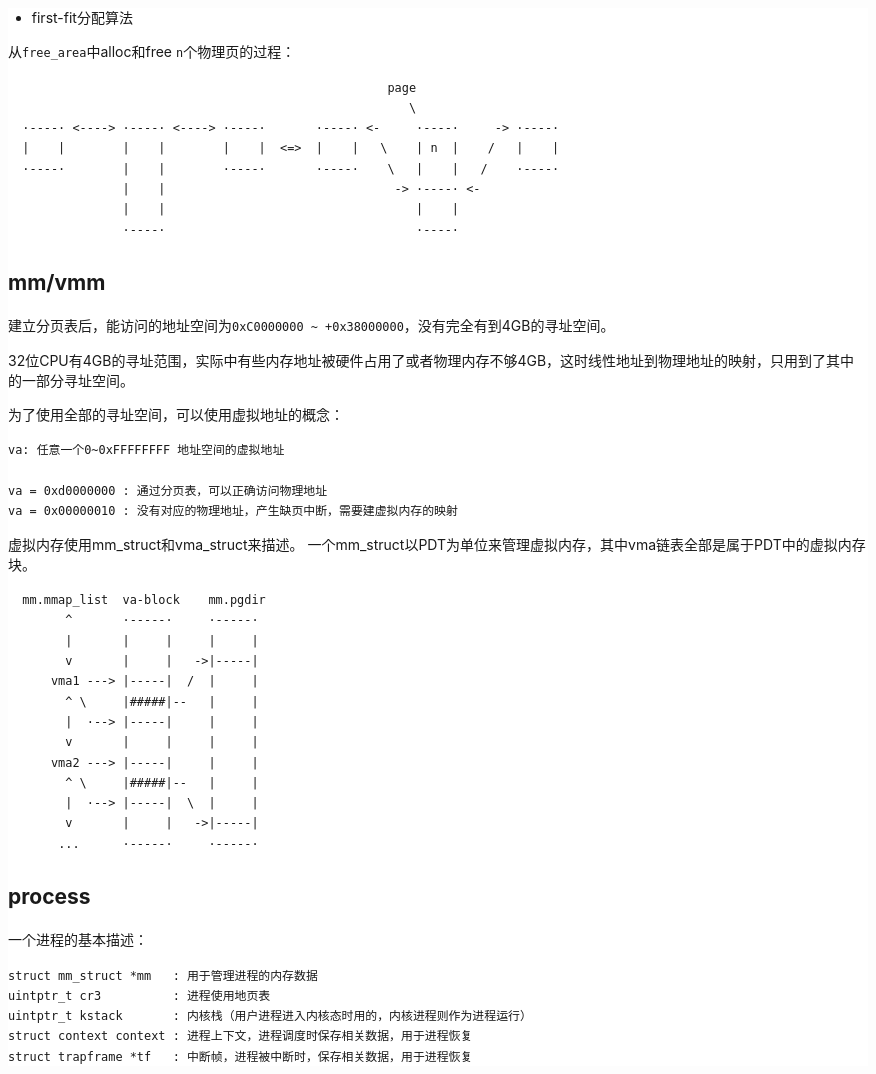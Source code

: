 - first-fit分配算法

从`free_area`中alloc和free `n`个物理页的过程：

```
                                                     page
                                                        \
  ·----· <----> ·----· <----> ·----·       ·----· <-     ·----·     -> ·----·
  |    |        |    |        |    |  <=>  |    |   \    | n  |    /   |    |
  ·----·        |    |        ·----·       ·----·    \   |    |   /    ·----·
                |    |                                -> ·----· <-
                |    |                                   |    |
                ·----·                                   ·----·
```

## mm/vmm

建立分页表后，能访问的地址空间为`0xC0000000 ~ +0x38000000`，没有完全有到4GB的寻址空间。

32位CPU有4GB的寻址范围，实际中有些内存地址被硬件占用了或者物理内存不够4GB，这时线性地址到物理地址的映射，只用到了其中的一部分寻址空间。

为了使用全部的寻址空间，可以使用虚拟地址的概念：

```
va: 任意一个0~0xFFFFFFFF 地址空间的虚拟地址

va = 0xd0000000 : 通过分页表，可以正确访问物理地址
va = 0x00000010 : 没有对应的物理地址，产生缺页中断，需要建虚拟内存的映射
```

虚拟内存使用mm_struct和vma_struct来描述。
一个mm_struct以PDT为单位来管理虚拟内存，其中vma链表全部是属于PDT中的虚拟内存块。

```
  mm.mmap_list  va-block    mm.pgdir
        ^       ·-----·     ·-----·
        |       |     |     |     |
        v       |     |   ->|-----|
      vma1 ---> |-----|  /  |     |
        ^ \     |#####|--   |     |
        |  ·--> |-----|     |     |
        v       |     |     |     |
      vma2 ---> |-----|     |     |
        ^ \     |#####|--   |     |
        |  ·--> |-----|  \  |     |
        v       |     |   ->|-----|
       ...      ·-----·     ·-----·
```

## process

一个进程的基本描述：

```
struct mm_struct *mm   : 用于管理进程的内存数据
uintptr_t cr3          : 进程使用地页表
uintptr_t kstack       : 内核栈（用户进程进入内核态时用的，内核进程则作为进程运行）
struct context context : 进程上下文，进程调度时保存相关数据，用于进程恢复
struct trapframe *tf   : 中断帧，进程被中断时，保存相关数据，用于进程恢复
```
